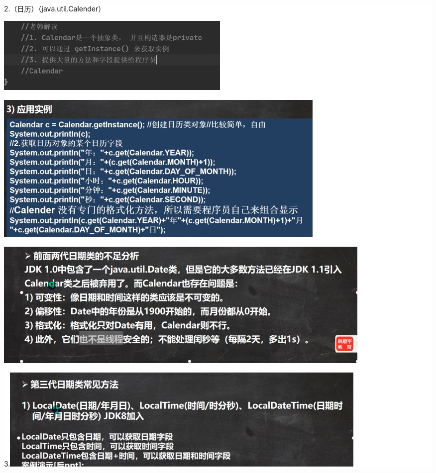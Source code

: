 2.（日历）（java.util.Calender）

![image-20211023105255812](./typora-user-images/image-20211023105255812.png)

![image-20211023105350776](./typora-user-images/image-20211023105350776.png)

![image-20211023105629714](./typora-user-images/image-20211023105629714.png)

3.![image-20211023105808690](./typora-user-images/image-20211023105808690.png)
